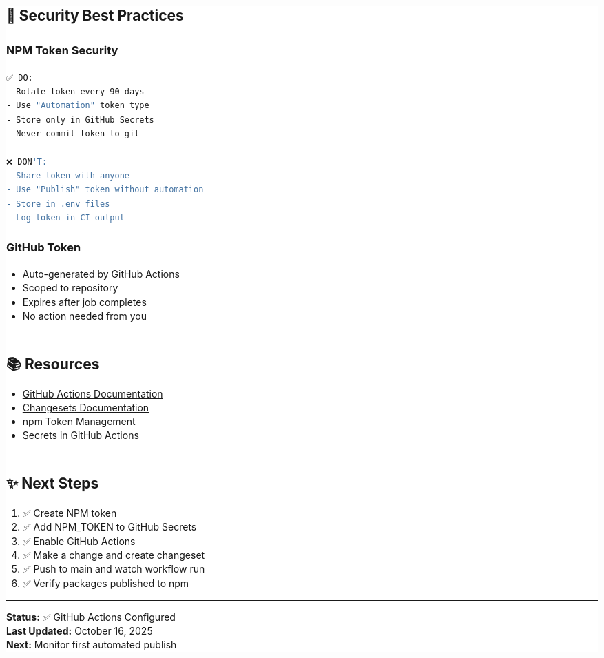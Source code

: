 
## 🔑 Security Best Practices

### NPM Token Security

```bash
✅ DO:
- Rotate token every 90 days
- Use "Automation" token type
- Store only in GitHub Secrets
- Never commit token to git

❌ DON'T:
- Share token with anyone
- Use "Publish" token without automation
- Store in .env files
- Log token in CI output
```

### GitHub Token

- Auto-generated by GitHub Actions
- Scoped to repository
- Expires after job completes
- No action needed from you

---

## 📚 Resources

- [GitHub Actions Documentation](https://docs.github.com/en/actions)
- [Changesets Documentation](https://github.com/changesets/changesets)
- [npm Token Management](https://docs.npmjs.com/using-private-packages-in-a-ci-cd-workflow)
- [Secrets in GitHub Actions](https://docs.github.com/en/actions/security-guides/encrypted-secrets)

---

## ✨ Next Steps

1. ✅ Create NPM token
2. ✅ Add NPM_TOKEN to GitHub Secrets
3. ✅ Enable GitHub Actions
4. ✅ Make a change and create changeset
5. ✅ Push to main and watch workflow run
6. ✅ Verify packages published to npm

---

**Status:** ✅ GitHub Actions Configured  
**Last Updated:** October 16, 2025  
**Next:** Monitor first automated publish
